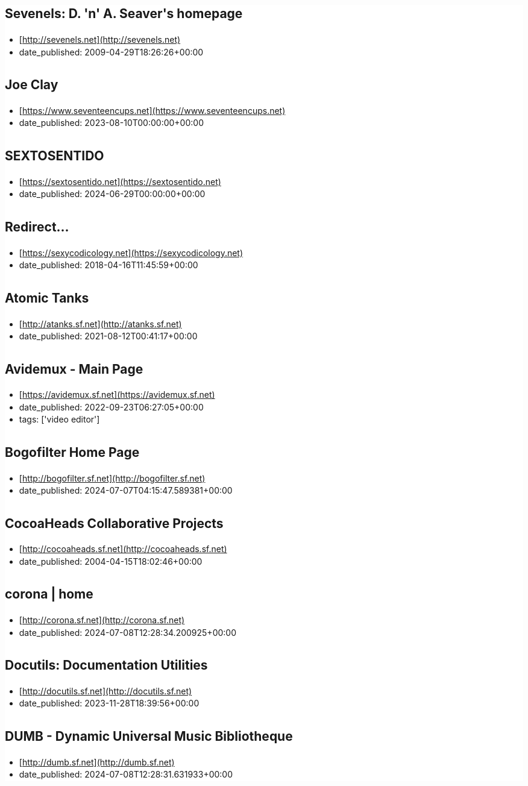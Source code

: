  ## Sevenels: D. 'n' A. Seaver's homepage
 - [http://sevenels.net](http://sevenels.net)
 - date_published: 2009-04-29T18:26:26+00:00

 ## Joe Clay
 - [https://www.seventeencups.net](https://www.seventeencups.net)
 - date_published: 2023-08-10T00:00:00+00:00

 ## SEXTOSENTIDO
 - [https://sextosentido.net](https://sextosentido.net)
 - date_published: 2024-06-29T00:00:00+00:00

 ## Redirect...
 - [https://sexycodicology.net](https://sexycodicology.net)
 - date_published: 2018-04-16T11:45:59+00:00

 ## Atomic Tanks
 - [http://atanks.sf.net](http://atanks.sf.net)
 - date_published: 2021-08-12T00:41:17+00:00

 ## Avidemux - Main Page
 - [https://avidemux.sf.net](https://avidemux.sf.net)
 - date_published: 2022-09-23T06:27:05+00:00
 - tags: ['video editor']

 ## Bogofilter Home Page
 - [http://bogofilter.sf.net](http://bogofilter.sf.net)
 - date_published: 2024-07-07T04:15:47.589381+00:00

 ## CocoaHeads Collaborative Projects
 - [http://cocoaheads.sf.net](http://cocoaheads.sf.net)
 - date_published: 2004-04-15T18:02:46+00:00

 ## corona | home
 - [http://corona.sf.net](http://corona.sf.net)
 - date_published: 2024-07-08T12:28:34.200925+00:00

 ## Docutils: Documentation Utilities
 - [http://docutils.sf.net](http://docutils.sf.net)
 - date_published: 2023-11-28T18:39:56+00:00

 ## DUMB - Dynamic Universal Music Bibliotheque
 - [http://dumb.sf.net](http://dumb.sf.net)
 - date_published: 2024-07-08T12:28:31.631933+00:00
